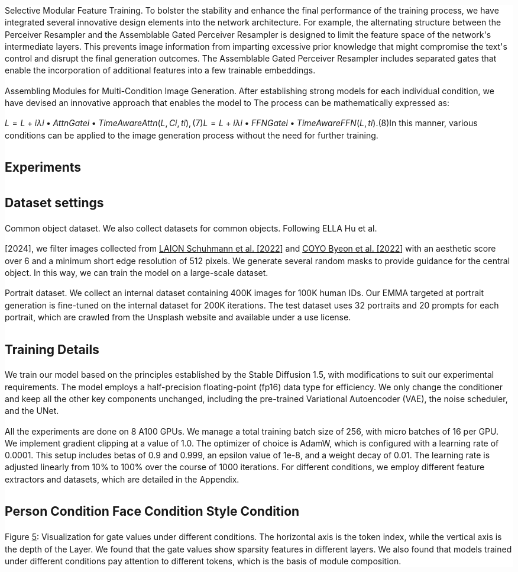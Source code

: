 Selective Modular Feature Training. To bolster the stability and enhance the final performance of the training process, we have integrated several innovative design elements into the network architecture. For example, the alternating structure between the Perceiver Resampler and the Assemblable Gated Perceiver Resampler is designed to limit the feature space of the network's intermediate layers. This prevents image information from imparting excessive prior knowledge that might compromise the text's control and disrupt the final generation outcomes. The Assemblable Gated Perceiver Resampler includes separated gates that enable the incorporation of additional features into a few trainable embeddings.

Assembling Modules for Multi-Condition Image Generation. After establishing strong models for each individual condition, we have devised an innovative approach that enables the model to The process can be mathematically expressed as:

$L = L + i λ i • AttnGate i • TimeAwareAttn(L, C i , t i ),(7)$$L = L + i λ i • FFNGate i • TimeAwareFFN(L, t i ).(8)$In this manner, various conditions can be applied to the image generation process without the need for further training.


## Experiments


## Dataset settings

Common object dataset. We also collect datasets for common objects. Following ELLA Hu et al.

[2024], we filter images collected from [LAION Schuhmann et al. [2022]](#) and [COYO Byeon et al. [2022]](#) with an aesthetic score over 6 and a minimum short edge resolution of 512 pixels. We generate several random masks to provide guidance for the central object. In this way, we can train the model on a large-scale dataset.

Portrait dataset. We collect an internal dataset containing 400K images for 100K human IDs. Our EMMA targeted at portrait generation is fine-tuned on the internal dataset for 200K iterations. The test dataset uses 32 portraits and 20 prompts for each portrait, which are crawled from the Unsplash website and available under a use license. 


## Training Details

We train our model based on the principles established by the Stable Diffusion 1.5, with modifications to suit our experimental requirements. The model employs a half-precision floating-point (fp16) data type for efficiency. We only change the conditioner and keep all the other key components unchanged, including the pre-trained Variational Autoencoder (VAE), the noise scheduler, and the UNet.

All the experiments are done on 8 A100 GPUs. We manage a total training batch size of 256, with micro batches of 16 per GPU. We implement gradient clipping at a value of 1.0. The optimizer of choice is AdamW, which is configured with a learning rate of 0.0001. This setup includes betas of 0.9 and 0.999, an epsilon value of 1e-8, and a weight decay of 0.01. The learning rate is adjusted linearly from 10% to 100% over the course of 1000 iterations. For different conditions, we employ different feature extractors and datasets, which are detailed in the Appendix.


## Person Condition Face Condition Style Condition

Figure [5](#): Visualization for gate values under different conditions. The horizontal axis is the token index, while the vertical axis is the depth of the Layer. We found that the gate values show sparsity features in different layers. We also found that models trained under different conditions pay attention to different tokens, which is the basis of module composition.
